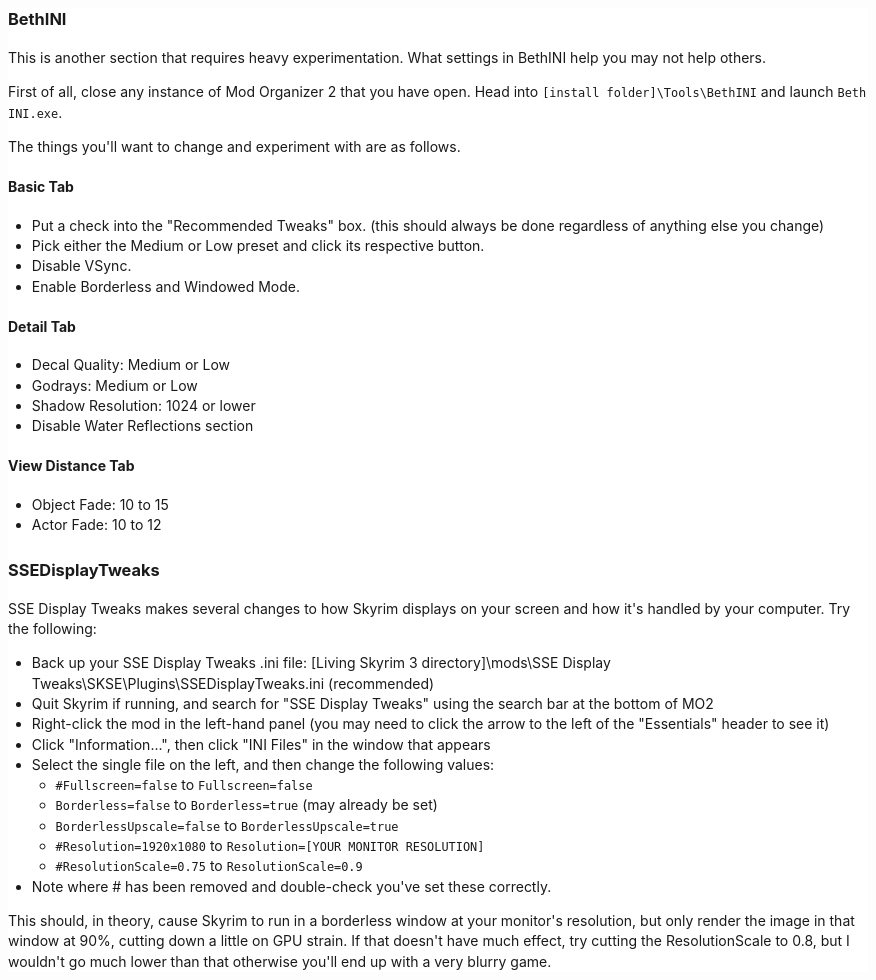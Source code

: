 ### BethINI

This is another section that requires heavy experimentation. What settings in BethINI help you may not help others.

First of all, close any instance of Mod Organizer 2 that you have open. Head into `[install folder]\Tools\BethINI` and launch `BethINI.exe`. 

The things you'll want to change and experiment with are as follows.

#### Basic Tab 

- Put a check into the "Recommended Tweaks" box. (this should always be done regardless of anything else you change)
- Pick either the Medium or Low preset and click its respective button.
- Disable VSync.
- Enable Borderless and Windowed Mode.

#### Detail Tab

- Decal Quality: Medium or Low
- Godrays: Medium or Low
- Shadow Resolution: 1024 or lower
- Disable Water Reflections section

#### View Distance Tab

- Object Fade: 10 to 15
- Actor Fade: 10 to 12

### SSEDisplayTweaks

SSE Display Tweaks makes several changes to how Skyrim displays on your screen and how it's handled by your computer. Try the following:

- Back up your SSE Display Tweaks .ini file: [Living Skyrim 3 directory]\mods\SSE Display Tweaks\SKSE\Plugins\SSEDisplayTweaks.ini (recommended)
- Quit Skyrim if running, and search for "SSE Display Tweaks" using the search bar at the bottom of MO2
- Right-click the mod in the left-hand panel (you may need to click the arrow to the left of the "Essentials" header to see it)
- Click "Information...", then click "INI Files" in the window that appears
- Select the single file on the left, and then change the following values:
    - `#Fullscreen=false` to `Fullscreen=false`
    - `Borderless=false` to `Borderless=true` (may already be set)
    - `BorderlessUpscale=false` to `BorderlessUpscale=true`
    - `#Resolution=1920x1080` to `Resolution=[YOUR MONITOR RESOLUTION]`
    - `#ResolutionScale=0.75` to `ResolutionScale=0.9`
- Note where # has been removed and double-check you've set these correctly.

This should, in theory, cause Skyrim to run in a borderless window at your monitor's resolution, but only render the image in that window at 90%, cutting down a little on GPU strain. If that doesn't have much effect, try cutting the ResolutionScale to 0.8, but I wouldn't go much lower than that otherwise you'll end up with a very blurry game.
